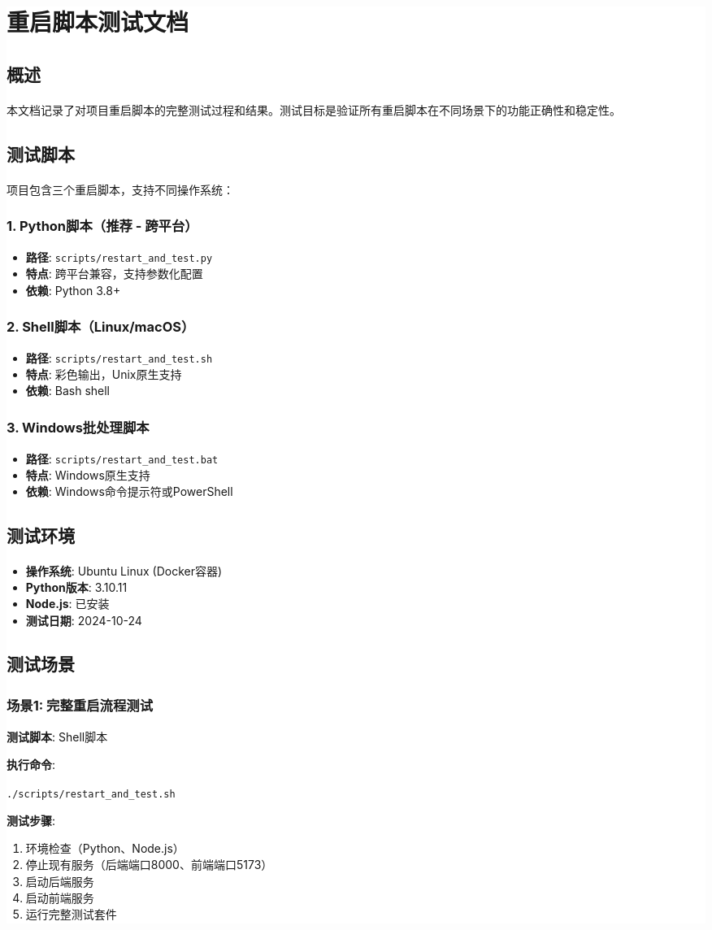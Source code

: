 # 重启脚本测试文档

## 概述

本文档记录了对项目重启脚本的完整测试过程和结果。测试目标是验证所有重启脚本在不同场景下的功能正确性和稳定性。

## 测试脚本

项目包含三个重启脚本，支持不同操作系统：

### 1. Python脚本（推荐 - 跨平台）
- **路径**: `scripts/restart_and_test.py`
- **特点**: 跨平台兼容，支持参数化配置
- **依赖**: Python 3.8+

### 2. Shell脚本（Linux/macOS）
- **路径**: `scripts/restart_and_test.sh`
- **特点**: 彩色输出，Unix原生支持
- **依赖**: Bash shell

### 3. Windows批处理脚本
- **路径**: `scripts/restart_and_test.bat`
- **特点**: Windows原生支持
- **依赖**: Windows命令提示符或PowerShell

## 测试环境

- **操作系统**: Ubuntu Linux (Docker容器)
- **Python版本**: 3.10.11
- **Node.js**: 已安装
- **测试日期**: 2024-10-24

## 测试场景

### 场景1: 完整重启流程测试

**测试脚本**: Shell脚本

**执行命令**:
```bash
./scripts/restart_and_test.sh
```

**测试步骤**:
1. 环境检查（Python、Node.js）
2. 停止现有服务（后端端口8000、前端端口5173）
3. 启动后端服务
4. 启动前端服务
5. 运行完整测试套件
